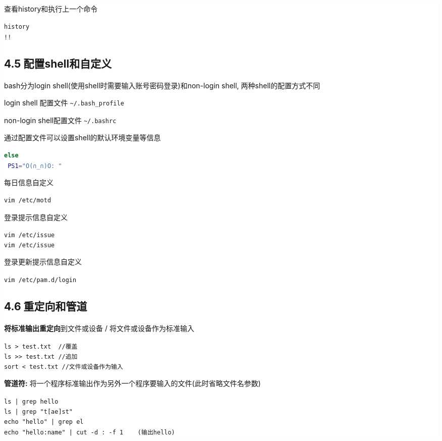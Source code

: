 查看history和执行上一个命令

```
history
!!
```

## 4.5 配置shell和自定义

bash分为login shell(使用shell时需要输入账号密码登录)和non-login shell, 两种shell的配置方式不同

login shell 配置文件 `~/.bash_profile`

non-login shell配置文件 `~/.bashrc`

通过配置文件可以设置shell的默认环境变量等信息

```bash
else
 PS1="O(∩_∩)O: "
```

每日信息自定义

```
vim /etc/motd

```

登录提示信息自定义

```
vim /etc/issue
vim /etc/issue
```

登录更新提示信息自定义

```
vim /etc/pam.d/login
```

## 4.6 重定向和管道

**将标准输出重定向**到文件或设备 /  将文件或设备作为标准输入

```
ls > test.txt  //覆盖
ls >> test.txt //追加
sort < test.txt //文件或设备作为输入
```

**管道符:** 将一个程序标准输出作为另外一个程序要输入的文件(此时省略文件名参数)

```
ls | grep hello
ls | grep "t[ae]st"
echo "hello" | grep el
echo "hello:name" | cut -d : -f 1    (输出hello)
```
